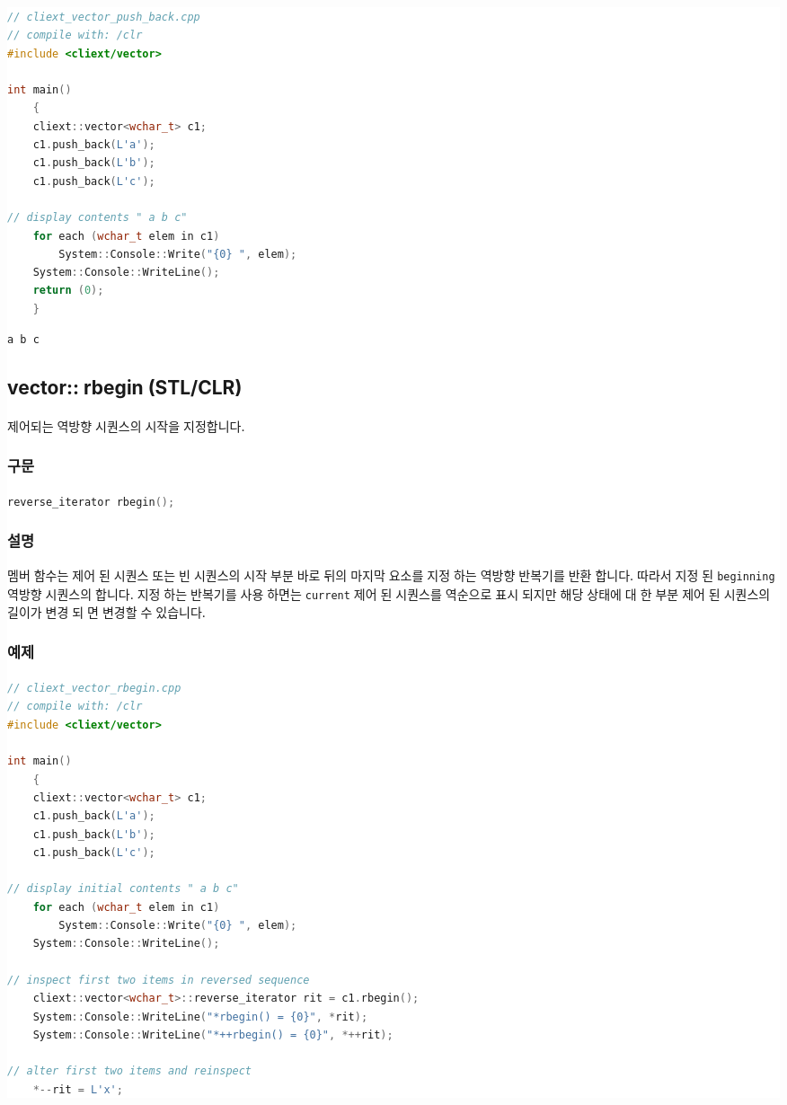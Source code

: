 ```cpp
// cliext_vector_push_back.cpp
// compile with: /clr
#include <cliext/vector>

int main()
    {
    cliext::vector<wchar_t> c1;
    c1.push_back(L'a');
    c1.push_back(L'b');
    c1.push_back(L'c');

// display contents " a b c"
    for each (wchar_t elem in c1)
        System::Console::Write("{0} ", elem);
    System::Console::WriteLine();
    return (0);
    }
```

```Output
a b c
```

## <a name="rbegin"></a> vector:: rbegin (STL/CLR)

제어되는 역방향 시퀀스의 시작을 지정합니다.

### <a name="syntax"></a>구문

```cpp
reverse_iterator rbegin();
```

### <a name="remarks"></a>설명

멤버 함수는 제어 된 시퀀스 또는 빈 시퀀스의 시작 부분 바로 뒤의 마지막 요소를 지정 하는 역방향 반복기를 반환 합니다. 따라서 지정 된 `beginning` 역방향 시퀀스의 합니다. 지정 하는 반복기를 사용 하면는 `current` 제어 된 시퀀스를 역순으로 표시 되지만 해당 상태에 대 한 부분 제어 된 시퀀스의 길이가 변경 되 면 변경할 수 있습니다.

### <a name="example"></a>예제

```cpp
// cliext_vector_rbegin.cpp
// compile with: /clr
#include <cliext/vector>

int main()
    {
    cliext::vector<wchar_t> c1;
    c1.push_back(L'a');
    c1.push_back(L'b');
    c1.push_back(L'c');

// display initial contents " a b c"
    for each (wchar_t elem in c1)
        System::Console::Write("{0} ", elem);
    System::Console::WriteLine();

// inspect first two items in reversed sequence
    cliext::vector<wchar_t>::reverse_iterator rit = c1.rbegin();
    System::Console::WriteLine("*rbegin() = {0}", *rit);
    System::Console::WriteLine("*++rbegin() = {0}", *++rit);

// alter first two items and reinspect
    *--rit = L'x';
```